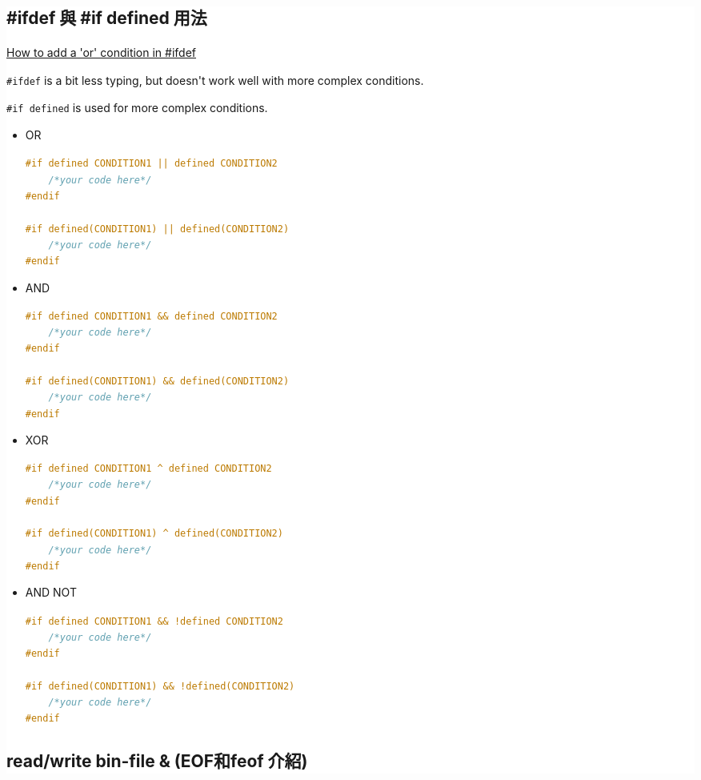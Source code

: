 <h2 id="4.6">#ifdef 與 #if defined 用法</h2>

[How to add a 'or' condition in #ifdef](https://stackoverflow.com/questions/2998864/how-to-add-a-or-condition-in-ifdef)

`#ifdef` is a bit less typing, but doesn't work well with more complex conditions.

`#if defined` is used for more complex conditions.

- OR

    ```C
    #if defined CONDITION1 || defined CONDITION2
        /*your code here*/
    #endif

    #if defined(CONDITION1) || defined(CONDITION2)
        /*your code here*/
    #endif
    ```

- AND

    ```C
    #if defined CONDITION1 && defined CONDITION2
        /*your code here*/
    #endif

    #if defined(CONDITION1) && defined(CONDITION2)
        /*your code here*/
    #endif
    ```

- XOR

    ```C
    #if defined CONDITION1 ^ defined CONDITION2
        /*your code here*/
    #endif

    #if defined(CONDITION1) ^ defined(CONDITION2)
        /*your code here*/
    #endif
    ```

- AND NOT

    ```C
    #if defined CONDITION1 && !defined CONDITION2
        /*your code here*/
    #endif

    #if defined(CONDITION1) && !defined(CONDITION2)
        /*your code here*/
    #endif
    ```

<h2 id="4.7">read/write bin-file & (EOF和feof 介紹)</h2>
